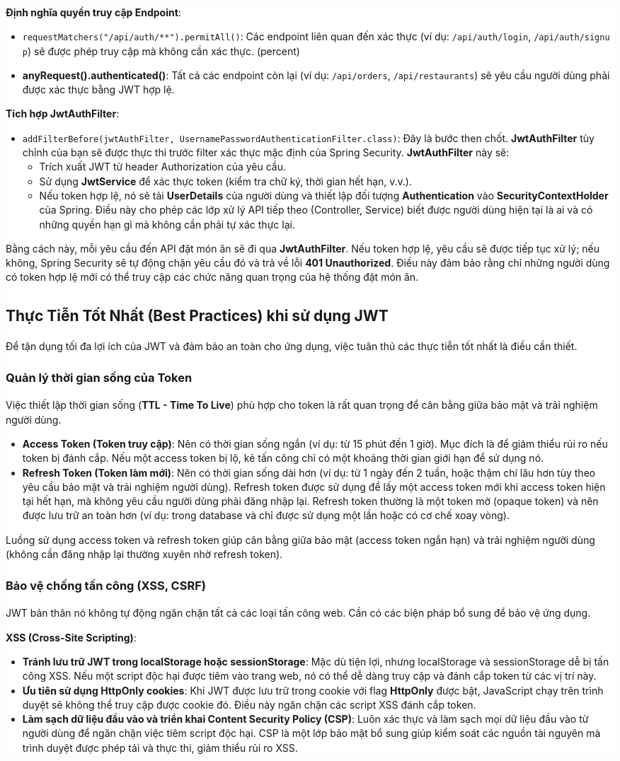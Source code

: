 **Định nghĩa quyền truy cập Endpoint**:

- `requestMatchers("/api/auth/**").permitAll()`: Các endpoint liên quan đến xác thực (ví dụ: `/api/auth/login`, `/api/auth/signup`) sẽ được phép truy cập mà không cần xác thực.
(percent)

- **anyRequest().authenticated()**: Tất cả các endpoint còn lại (ví dụ: `/api/orders`, `/api/restaurants`) sẽ yêu cầu người dùng phải được xác thực bằng JWT hợp lệ.

**Tích hợp JwtAuthFilter**:
- `addFilterBefore(jwtAuthFilter, UsernamePasswordAuthenticationFilter.class)`: Đây là bước then chốt. **JwtAuthFilter** tùy chỉnh của bạn sẽ được thực thi trước filter xác thực mặc định của Spring Security. **JwtAuthFilter** này sẽ:
  - Trích xuất JWT từ header Authorization của yêu cầu.
  - Sử dụng **JwtService** để xác thực token (kiểm tra chữ ký, thời gian hết hạn, v.v.).
  - Nếu token hợp lệ, nó sẽ tải **UserDetails** của người dùng và thiết lập đối tượng **Authentication** vào **SecurityContextHolder** của Spring. Điều này cho phép các lớp xử lý API tiếp theo (Controller, Service) biết được người dùng hiện tại là ai và có những quyền hạn gì mà không cần phải tự xác thực lại.

Bằng cách này, mỗi yêu cầu đến API đặt món ăn sẽ đi qua **JwtAuthFilter**. Nếu token hợp lệ, yêu cầu sẽ được tiếp tục xử lý; nếu không, Spring Security sẽ tự động chặn yêu cầu đó và trả về lỗi **401 Unauthorized**. Điều này đảm bảo rằng chỉ những người dùng có token hợp lệ mới có thể truy cập các chức năng quan trọng của hệ thống đặt món ăn.

## Thực Tiễn Tốt Nhất (Best Practices) khi sử dụng JWT

Để tận dụng tối đa lợi ích của JWT và đảm bảo an toàn cho ứng dụng, việc tuân thủ các thực tiễn tốt nhất là điều cần thiết.

### Quản lý thời gian sống của Token

Việc thiết lập thời gian sống (**TTL - Time To Live**) phù hợp cho token là rất quan trọng để cân bằng giữa bảo mật và trải nghiệm người dùng.

- **Access Token (Token truy cập)**: Nên có thời gian sống ngắn (ví dụ: từ 15 phút đến 1 giờ). Mục đích là để giảm thiểu rủi ro nếu token bị đánh cắp. Nếu một access token bị lộ, kẻ tấn công chỉ có một khoảng thời gian giới hạn để sử dụng nó.
- **Refresh Token (Token làm mới)**: Nên có thời gian sống dài hơn (ví dụ: từ 1 ngày đến 2 tuần, hoặc thậm chí lâu hơn tùy theo yêu cầu bảo mật và trải nghiệm người dùng). Refresh token được sử dụng để lấy một access token mới khi access token hiện tại hết hạn, mà không yêu cầu người dùng phải đăng nhập lại. Refresh token thường là một token mờ (opaque token) và nên được lưu trữ an toàn hơn (ví dụ: trong database và chỉ được sử dụng một lần hoặc có cơ chế xoay vòng).

Luồng sử dụng access token và refresh token giúp cân bằng giữa bảo mật (access token ngắn hạn) và trải nghiệm người dùng (không cần đăng nhập lại thường xuyên nhờ refresh token).

### Bảo vệ chống tấn công (XSS, CSRF)

JWT bản thân nó không tự động ngăn chặn tất cả các loại tấn công web. Cần có các biện pháp bổ sung để bảo vệ ứng dụng.

**XSS (Cross-Site Scripting)**:

- **Tránh lưu trữ JWT trong localStorage hoặc sessionStorage**: Mặc dù tiện lợi, nhưng localStorage và sessionStorage dễ bị tấn công XSS. Nếu một script độc hại được tiêm vào trang web, nó có thể dễ dàng truy cập và đánh cắp token từ các vị trí này.
- **Ưu tiên sử dụng HttpOnly cookies**: Khi JWT được lưu trữ trong cookie với flag **HttpOnly** được bật, JavaScript chạy trên trình duyệt sẽ không thể truy cập được cookie đó. Điều này ngăn chặn các script XSS đánh cắp token.
- **Làm sạch dữ liệu đầu vào và triển khai Content Security Policy (CSP)**: Luôn xác thực và làm sạch mọi dữ liệu đầu vào từ người dùng để ngăn chặn việc tiêm script độc hại. CSP là một lớp bảo mật bổ sung giúp kiểm soát các nguồn tài nguyên mà trình duyệt được phép tải và thực thi, giảm thiểu rủi ro XSS.
